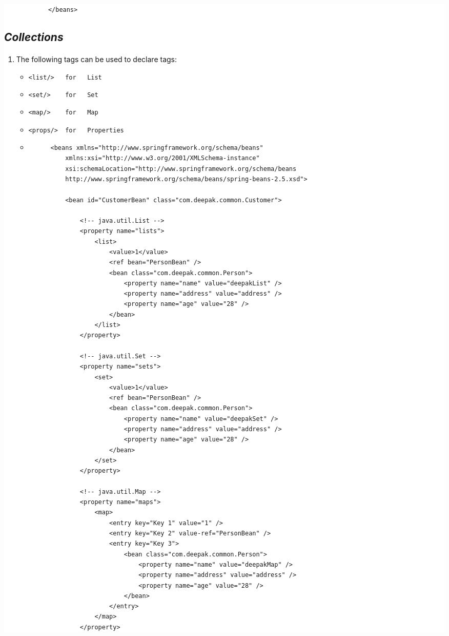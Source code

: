                 </beans>

## *Collections*
1. The following tags can be used to declare tags:
    - `<list/>   for   List`
    - `<set/>    for   Set`
    - `<map/>    for   Map`
    - `<props/>  for   Properties`  

    -           <beans xmlns="http://www.springframework.org/schema/beans"
                    xmlns:xsi="http://www.w3.org/2001/XMLSchema-instance"
                    xsi:schemaLocation="http://www.springframework.org/schema/beans
                    http://www.springframework.org/schema/beans/spring-beans-2.5.xsd">

                    <bean id="CustomerBean" class="com.deepak.common.Customer">

                        <!-- java.util.List -->
                        <property name="lists">
                            <list>
                                <value>1</value>
                                <ref bean="PersonBean" />
                                <bean class="com.deepak.common.Person">
                                    <property name="name" value="deepakList" />
                                    <property name="address" value="address" />
                                    <property name="age" value="28" />
                                </bean>
                            </list>
                        </property>

                        <!-- java.util.Set -->
                        <property name="sets">
                            <set>
                                <value>1</value>
                                <ref bean="PersonBean" />
                                <bean class="com.deepak.common.Person">
                                    <property name="name" value="deepakSet" />
                                    <property name="address" value="address" />
                                    <property name="age" value="28" />
                                </bean>
                            </set>
                        </property>

                        <!-- java.util.Map -->
                        <property name="maps">
                            <map>
                                <entry key="Key 1" value="1" />
                                <entry key="Key 2" value-ref="PersonBean" />
                                <entry key="Key 3">
                                    <bean class="com.deepak.common.Person">
                                        <property name="name" value="deepakMap" />
                                        <property name="address" value="address" />
                                        <property name="age" value="28" />
                                    </bean>
                                </entry>
                            </map>
                        </property>
